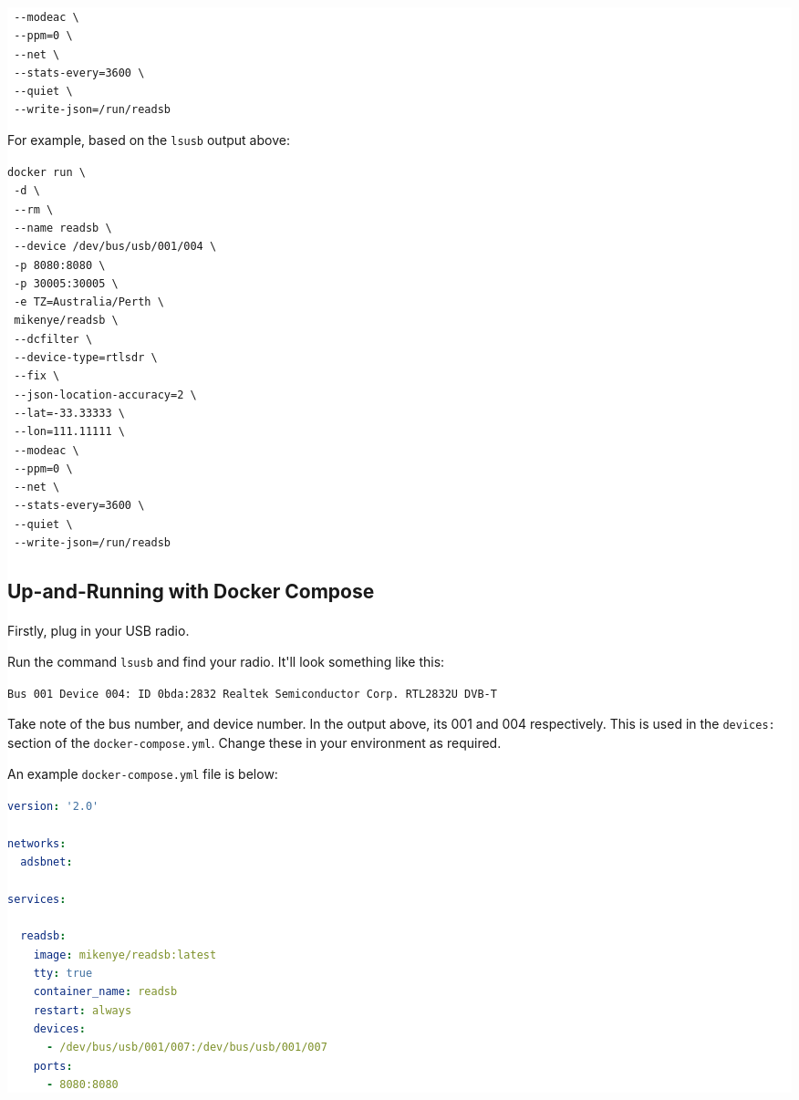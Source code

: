 ```shell
 --modeac \
 --ppm=0 \
 --net \
 --stats-every=3600 \
 --quiet \
 --write-json=/run/readsb
```

For example, based on the `lsusb` output above:

```shell
docker run \
 -d \
 --rm \
 --name readsb \
 --device /dev/bus/usb/001/004 \
 -p 8080:8080 \
 -p 30005:30005 \
 -e TZ=Australia/Perth \
 mikenye/readsb \
 --dcfilter \
 --device-type=rtlsdr \
 --fix \
 --json-location-accuracy=2 \
 --lat=-33.33333 \
 --lon=111.11111 \
 --modeac \
 --ppm=0 \
 --net \
 --stats-every=3600 \
 --quiet \
 --write-json=/run/readsb
```

## Up-and-Running with Docker Compose

Firstly, plug in your USB radio.

Run the command `lsusb` and find your radio. It'll look something like this:

```shell
Bus 001 Device 004: ID 0bda:2832 Realtek Semiconductor Corp. RTL2832U DVB-T
```

Take note of the bus number, and device number. In the output above, its 001 and 004 respectively. This is used in the `devices:` section of the `docker-compose.yml`. Change these in your environment as required.

An example `docker-compose.yml` file is below:

```yaml
version: '2.0'

networks:
  adsbnet:

services:

  readsb:
    image: mikenye/readsb:latest
    tty: true
    container_name: readsb
    restart: always
    devices:
      - /dev/bus/usb/001/007:/dev/bus/usb/001/007
    ports:
      - 8080:8080
```